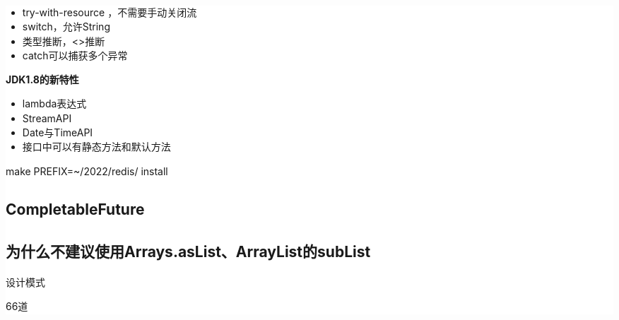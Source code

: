 * try-with-resource ，不需要手动关闭流
* switch，允许String
* 类型推断，<>推断
* catch可以捕获多个异常



**JDK1.8的新特性**

* lambda表达式
* StreamAPI
* Date与TimeAPI
* 接口中可以有静态方法和默认方法

































make PREFIX=~/2022/redis/ install



## CompletableFuture



## 为什么不建议使用Arrays.asList、ArrayList的subList





设计模式

66道













